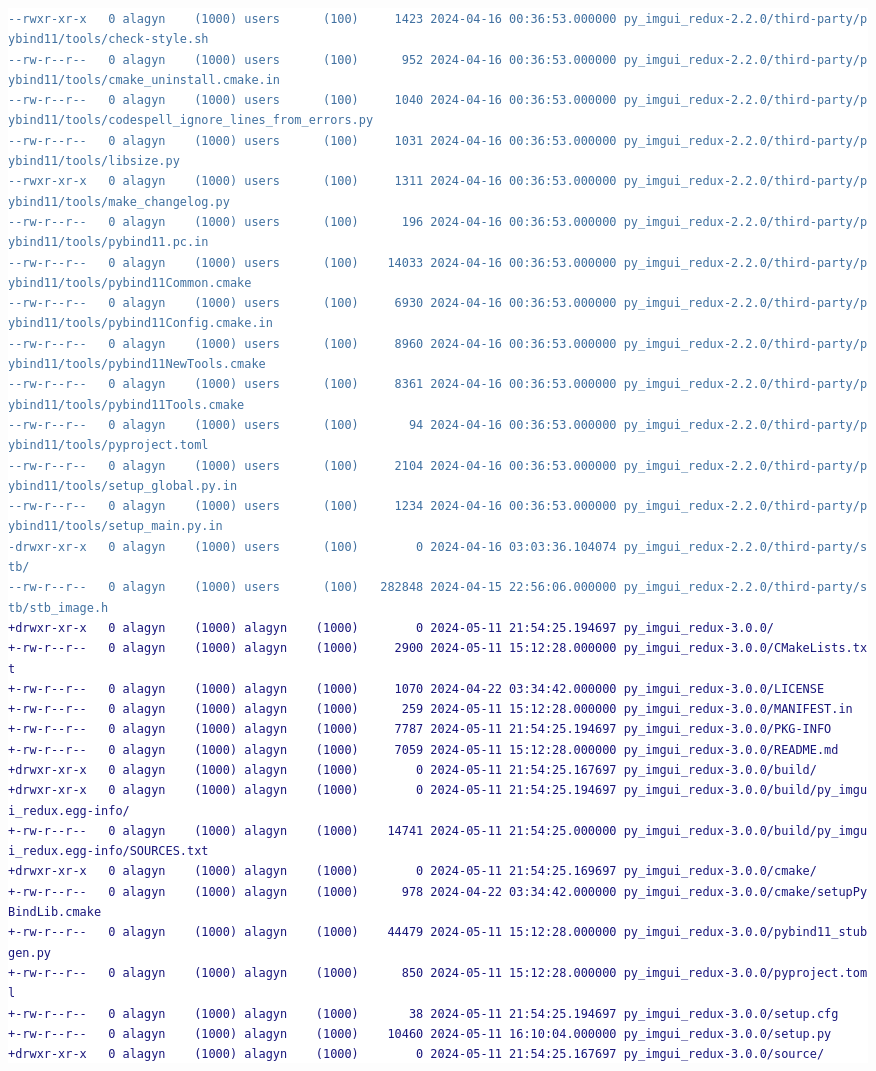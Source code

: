 ```diff
--rwxr-xr-x   0 alagyn    (1000) users      (100)     1423 2024-04-16 00:36:53.000000 py_imgui_redux-2.2.0/third-party/pybind11/tools/check-style.sh
--rw-r--r--   0 alagyn    (1000) users      (100)      952 2024-04-16 00:36:53.000000 py_imgui_redux-2.2.0/third-party/pybind11/tools/cmake_uninstall.cmake.in
--rw-r--r--   0 alagyn    (1000) users      (100)     1040 2024-04-16 00:36:53.000000 py_imgui_redux-2.2.0/third-party/pybind11/tools/codespell_ignore_lines_from_errors.py
--rw-r--r--   0 alagyn    (1000) users      (100)     1031 2024-04-16 00:36:53.000000 py_imgui_redux-2.2.0/third-party/pybind11/tools/libsize.py
--rwxr-xr-x   0 alagyn    (1000) users      (100)     1311 2024-04-16 00:36:53.000000 py_imgui_redux-2.2.0/third-party/pybind11/tools/make_changelog.py
--rw-r--r--   0 alagyn    (1000) users      (100)      196 2024-04-16 00:36:53.000000 py_imgui_redux-2.2.0/third-party/pybind11/tools/pybind11.pc.in
--rw-r--r--   0 alagyn    (1000) users      (100)    14033 2024-04-16 00:36:53.000000 py_imgui_redux-2.2.0/third-party/pybind11/tools/pybind11Common.cmake
--rw-r--r--   0 alagyn    (1000) users      (100)     6930 2024-04-16 00:36:53.000000 py_imgui_redux-2.2.0/third-party/pybind11/tools/pybind11Config.cmake.in
--rw-r--r--   0 alagyn    (1000) users      (100)     8960 2024-04-16 00:36:53.000000 py_imgui_redux-2.2.0/third-party/pybind11/tools/pybind11NewTools.cmake
--rw-r--r--   0 alagyn    (1000) users      (100)     8361 2024-04-16 00:36:53.000000 py_imgui_redux-2.2.0/third-party/pybind11/tools/pybind11Tools.cmake
--rw-r--r--   0 alagyn    (1000) users      (100)       94 2024-04-16 00:36:53.000000 py_imgui_redux-2.2.0/third-party/pybind11/tools/pyproject.toml
--rw-r--r--   0 alagyn    (1000) users      (100)     2104 2024-04-16 00:36:53.000000 py_imgui_redux-2.2.0/third-party/pybind11/tools/setup_global.py.in
--rw-r--r--   0 alagyn    (1000) users      (100)     1234 2024-04-16 00:36:53.000000 py_imgui_redux-2.2.0/third-party/pybind11/tools/setup_main.py.in
-drwxr-xr-x   0 alagyn    (1000) users      (100)        0 2024-04-16 03:03:36.104074 py_imgui_redux-2.2.0/third-party/stb/
--rw-r--r--   0 alagyn    (1000) users      (100)   282848 2024-04-15 22:56:06.000000 py_imgui_redux-2.2.0/third-party/stb/stb_image.h
+drwxr-xr-x   0 alagyn    (1000) alagyn    (1000)        0 2024-05-11 21:54:25.194697 py_imgui_redux-3.0.0/
+-rw-r--r--   0 alagyn    (1000) alagyn    (1000)     2900 2024-05-11 15:12:28.000000 py_imgui_redux-3.0.0/CMakeLists.txt
+-rw-r--r--   0 alagyn    (1000) alagyn    (1000)     1070 2024-04-22 03:34:42.000000 py_imgui_redux-3.0.0/LICENSE
+-rw-r--r--   0 alagyn    (1000) alagyn    (1000)      259 2024-05-11 15:12:28.000000 py_imgui_redux-3.0.0/MANIFEST.in
+-rw-r--r--   0 alagyn    (1000) alagyn    (1000)     7787 2024-05-11 21:54:25.194697 py_imgui_redux-3.0.0/PKG-INFO
+-rw-r--r--   0 alagyn    (1000) alagyn    (1000)     7059 2024-05-11 15:12:28.000000 py_imgui_redux-3.0.0/README.md
+drwxr-xr-x   0 alagyn    (1000) alagyn    (1000)        0 2024-05-11 21:54:25.167697 py_imgui_redux-3.0.0/build/
+drwxr-xr-x   0 alagyn    (1000) alagyn    (1000)        0 2024-05-11 21:54:25.194697 py_imgui_redux-3.0.0/build/py_imgui_redux.egg-info/
+-rw-r--r--   0 alagyn    (1000) alagyn    (1000)    14741 2024-05-11 21:54:25.000000 py_imgui_redux-3.0.0/build/py_imgui_redux.egg-info/SOURCES.txt
+drwxr-xr-x   0 alagyn    (1000) alagyn    (1000)        0 2024-05-11 21:54:25.169697 py_imgui_redux-3.0.0/cmake/
+-rw-r--r--   0 alagyn    (1000) alagyn    (1000)      978 2024-04-22 03:34:42.000000 py_imgui_redux-3.0.0/cmake/setupPyBindLib.cmake
+-rw-r--r--   0 alagyn    (1000) alagyn    (1000)    44479 2024-05-11 15:12:28.000000 py_imgui_redux-3.0.0/pybind11_stubgen.py
+-rw-r--r--   0 alagyn    (1000) alagyn    (1000)      850 2024-05-11 15:12:28.000000 py_imgui_redux-3.0.0/pyproject.toml
+-rw-r--r--   0 alagyn    (1000) alagyn    (1000)       38 2024-05-11 21:54:25.194697 py_imgui_redux-3.0.0/setup.cfg
+-rw-r--r--   0 alagyn    (1000) alagyn    (1000)    10460 2024-05-11 16:10:04.000000 py_imgui_redux-3.0.0/setup.py
+drwxr-xr-x   0 alagyn    (1000) alagyn    (1000)        0 2024-05-11 21:54:25.167697 py_imgui_redux-3.0.0/source/
```